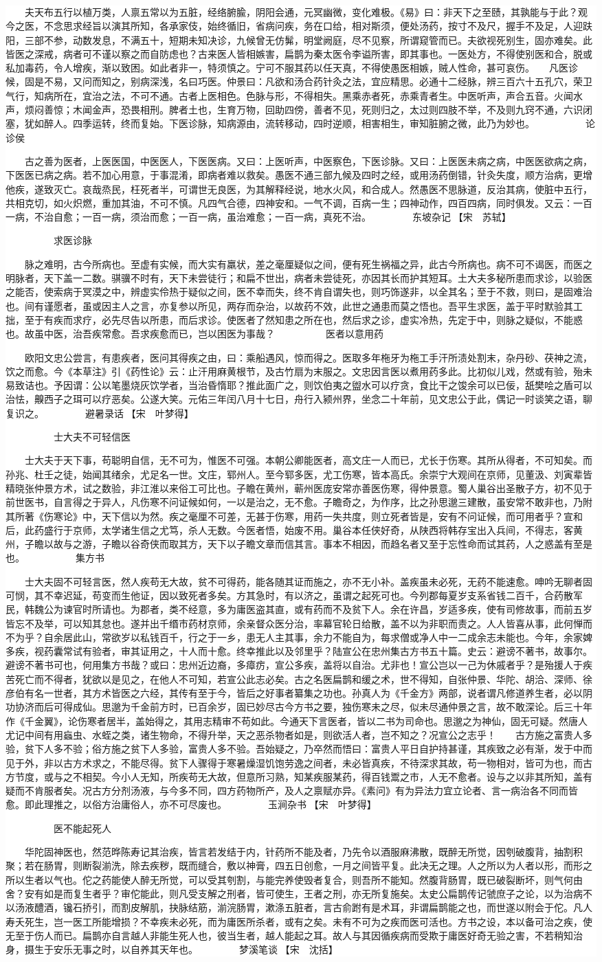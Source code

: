 　　夫天布五行以植万类，人禀五常以为五脏，经络腑腧，阴阳会通，元冥幽微，变化难极。《易》曰：非天下之至赜，其孰能与于此？观今之医，不念思求经旨以演其所知，各承家伎，始终循旧，省病问疾，务在口给，相对斯须，便处汤药，按寸不及尺，握手不及足，人迎趺阳，三部不参，动数发息，不满五十，短期未知决诊，九候曾无仿髴，明堂阙庭，尽不见察，所谓窥管而已。夫欲视死别生，固亦难矣。此皆医之深戒，病者可不谨以察之而自防虑也？古来医人皆相嫉害，扁鹊为秦太医令李谥所害，即其事也。一医处方，不得使别医和合，脱或私加毒药，令人增疾，渐以致困。如此者非一，特须慎之。宁可不服其药以任天真，不得使愚医相嫉，贼人性命，甚可哀伤。　　凡医诊候，固是不易，又问而知之，别病深浅，名曰巧医。仲景曰：凡欲和汤合药针灸之法，宜应精思。必通十二经脉，辨三百六十五孔穴，荣卫气行，知病所在，宜治之法，不可不通。古者上医相色。色脉与形，不得相失。黑乘赤者死，赤乘青者生。中医听声，声合五音。火闻水声，烦闷善惊；木闻金声，恐畏相刑。脾者土也，生育万物，回助四傍，善者不见，死则归之，太过则四肢不举，不及则九窍不通，六识闭塞，犹如醉人。四季运转，终而复始。下医诊脉，知病源由，流转移动，四时逆顺，相害相生，审知脏腑之微，此乃为妙也。
　　　　　论诊侯

　　古之善为医者，上医医国，中医医人，下医医病。又曰：上医听声，中医察色，下医诊脉。又曰：上医医未病之病，中医医欲病之病，下医医已病之病。若不加心用意，于事混淆，即病者难以救矣。愚医不通三部九候及四时之经，或用汤药倒错，针灸失度，顺方治病，更增他疾，遂致灭亡。哀哉烝民，枉死者半，可谓世无良医，为其解释经说，地水火风，和合成人。然愚医不思脉道，反治其病，使脏中五行，共相克切，如火炽燃，重加其油，不可不慎。凡四气合德，四神安和。一气不调，百病一生；四神动作，四百四病，同时俱发。又云：一百一病，不治自愈；一百一病，须治而愈；一百一病，虽治难愈；一百一病，真死不治。
　　　　东坡杂记 【宋　苏轼】

　　　　　求医诊脉

　　脉之难明，古今所病也。至虚有实候，而大实有羸状，差之毫厘疑似之间，便有死生祸福之异，此古今所病也。病不可不谒医，而医之明脉者，天下盖一二数。骐骥不时有，天下未尝徒行；和扁不世出，病者未尝徒死，亦因其长而护其短耳。土大夫多秘所患而求诊，以验医之能否，使索病于冥漠之中，辨虚实伶热于疑似之间，医不幸而失，终不肯自谓失也，则巧饰遂非，以全其名；至于不救，则曰，是固难治也。间有谨愿者，虽或因主人之言，亦复参以所见，两存而杂治，以故药不效，此世之通患而莫之悟也。吾平生求医，盖于平时默验其工拙，至于有疾而求疗，必先尽告以所患，而后求诊。使医者了然知患之所在也，然后求之诊，虚实冷热，先定于中，则脉之疑似，不能惑也。故虽中医，治吾疾常愈。吾求疾愈而已，岂以困医为事哉？
　　　　　医者以意用药

　　欧阳文忠公尝言，有患疾者，医问其得疾之由，曰：乘船遇风，惊而得之。医取多年柂牙为柂工手汗所渍处割末，杂丹砂、茯神之流，饮之而愈。今《本草注》引《药性论》云：止汗用麻黄根节，及古竹扇为末服之。文忠因言医以煮用药多此。比初似儿戏，然或有验，殆未易致诘也。予因谓：公以笔墨烧灰饮学者，当治昏惰耶？推此面广之，则饮伯夷之盥水可以疗贪，食比干之馂余可以已佞，舐樊哙之盾可以治怯，齅西子之珥可以疗恶矣。公遂大笑。元佑三年闰八月十七日，舟行入颍州界，坐念二十年前，见文忠公于此，偶记一时谈笑之语，聊复识之。
　　　　避暑录话 【宋　叶梦得】

　　　　　士大夫不可轻信医

　　士大夫于天下事，苟聪明自信，无不可为，惟医不可强。本朝公卿能医者，高文庄一人而已，尤长于伤寒。其所从得者，不可知矣。而孙兆、杜壬之徒，始闻其绪余，尤足名一世。文庄，郓州人。至今郓多医，尤工伤寒，皆本高氏。余崇宁大观间在京师，见董汲、刘寅辈皆精晓张仲景方术，试之数验，非江淮以来俗工可比也。子瞻在黄州，蕲州医庞安常亦善医伤寒，得仲景意。蜀人巢谷出圣散子方，初不见于前世医书，自言得之于异人，凡伤寒不问证候如何，一以是治之，无不愈。子瞻奇之，为作序，比之孙思邈三建散，虽安常不敢非也，乃附其所著《伤寒论》中，天下信以为然。疾之毫厘不可差，无甚于伤寒，用药一失共度，则立死者皆是，安有不问证候，而可用者乎？宣和后，此药盛行于京师，太学诸生信之尤笃，杀人无数。今医者悟，始废不用。巢谷本任侠好奇，从陕西将韩存宝出入兵间，不得志，客黄州，子瞻以故与之游，子瞻以谷奇侠而取其方，天下以子瞻文章而信其言。事本不相因，而趋名者又至于忘性命而试其药，人之惑盖有至是也。
　　　　　集方书

　　士大夫固不可轻言医，然人疾苟无大故，贫不可得药，能各随其证而施之，亦不无小补。盖疾虽未必死，无药不能速愈。呻吟无聊者固可悯，其不幸迟延，苟变而生他证，因以致死者多矣。方其急时，有以济之，虽谓之起死可也。今列郡每夏岁支系省钱二百千，合药散军民，韩魏公为谏官时所请也。为郡者，类不经意，多为庸医盗其直，或有药而不及贫下人。余在许昌，岁适多疾，使有司修故事，而前五岁皆忘不及举，可以知其怠也。遂并出千缗市药材京师，余亲督众医分治，率幕官轮日给散，盖不以为非职而责之。人人皆喜从事，此何惮而不为乎？自余居此山，常欲岁以私钱百千，行之于一乡，患无人主其事，余力不能自为，每求僧或净人中一二成余志未能也。今年，余家婢多疾，视药囊常试有验者，审其证用之，十人而十愈。终幸推此以及邻里乎？陆宣公在忠州集古方书五十篇。史云：避谤不著书，故事尔。避谤不著书可也，何用集方书哉？或曰：忠州近边裔，多瘴疠，宣公多疾，盖将以自治。尤非也！宣公岂以一己为休戚者乎？是殆援人于疾苦死亡而不得者，犹欲以是见之，在他人不可知，若宣公此志必矣。古之名医扁鹊和缓之术，世不得知，自张仲景、华陀、胡洽、深师、徐彦伯有名一世者，其方术皆医之六经，其传有至于今，皆后之好事者纂集之功也。孙真人为《千金方》两部，说者谓凡修道养生者，必以阴功协济而后可得成仙。思邈为千金前方时，已百余岁，固已妙尽古今方书之要，独伤寒未之尽，似未尽通仲景之言，故不敢深论。后三十年作《千金翼》，论伤寒者居半，盖始得之，其用志精审不苟如此。今通天下言医者，皆以二书为司命也。思邈之为神仙，固无可疑。然唐人尤记中间有用蝱虫、水蛭之类，诸生物命，不得升举，天之恶杀物者如是，则欲活人者，岂不知之？况宣公之志乎！　　古方施之富贵人多验，贫下人多不验；俗方施之贫下人多验，富贵人多不验。吾始疑之，乃卒然而悟曰：富贵人平日自护持甚谨，其疾致之必有渐，发于中而见于外，非以古方术求之，不能尽得。贫下人骤得于寒暑燥湿饥饱劳逸之间者，未必皆真疾，不待深求其故，苟一物相对，皆可为也，而古方节度，或与之不相契。今小人无知，所疾苟无大故，但意所习熟，知某疾服某药，得百钱鬻之市，人无不愈者。设与之以非其所知，盖有疑而不肯服者矣。况古方分剂汤液，与今多不同，四方药物所产，及人之禀赋亦异。《素问》有为异法力宜立论者、言一病治各不同而皆愈。即此理推之，以俗方治庸俗人，亦不可尽废也。
　　　　玉涧杂书 【宋　叶梦得】

　　　　　医不能起死人

　　华陀固神医也，然范晔陈寿记其治疾，皆言若发结于内，针药所不能及者，乃先令以酒服麻沸散，既醉无所觉，因刳破腹背，抽割积聚；若在肠胃，则断裂湔洗，除去疾秽，既而缝合，敷以神膏，四五日创愈，一月之间皆平复。此决无之理。人之所以为人者以形，而形之所以生者以气也。佗之药能使人醉无所觉，可以受其刳割，与能完养使毁者复合，则吾所不能知。然腹背肠胃，既已破裂断坏，则气何由舍？安有如是而复生者乎？审佗能此，则凡受支解之刑者，皆可使生，王者之刑，亦无所复施矣。太史公扁鹊传记虢庶子之论，以为治病不以汤液醴酒，镵石挢引，而割皮解肌，抉脉结筋，湔浣肠胃，漱涤五脏者，言古俞跗有是术耳，非谓扁鹊能之也，而世遂以附会于佗。凡人寿夭死生，岂一医工所能增损？不幸疾未必死，而为庸医所杀者，或有之矣。未有不可为之疾而医可活也。方书之设，本以备可治之疾，使无至于伤人而已。扁鹊亦自言越人非能生死人也，彼当生者，越人能起之耳。故人与其因循疾病而受欺于庸医好奇无验之害，不若稍知治身，摄生于安乐无事之时，以自养其天年也。
　　　　梦溪笔谈 【宋　沈括】

